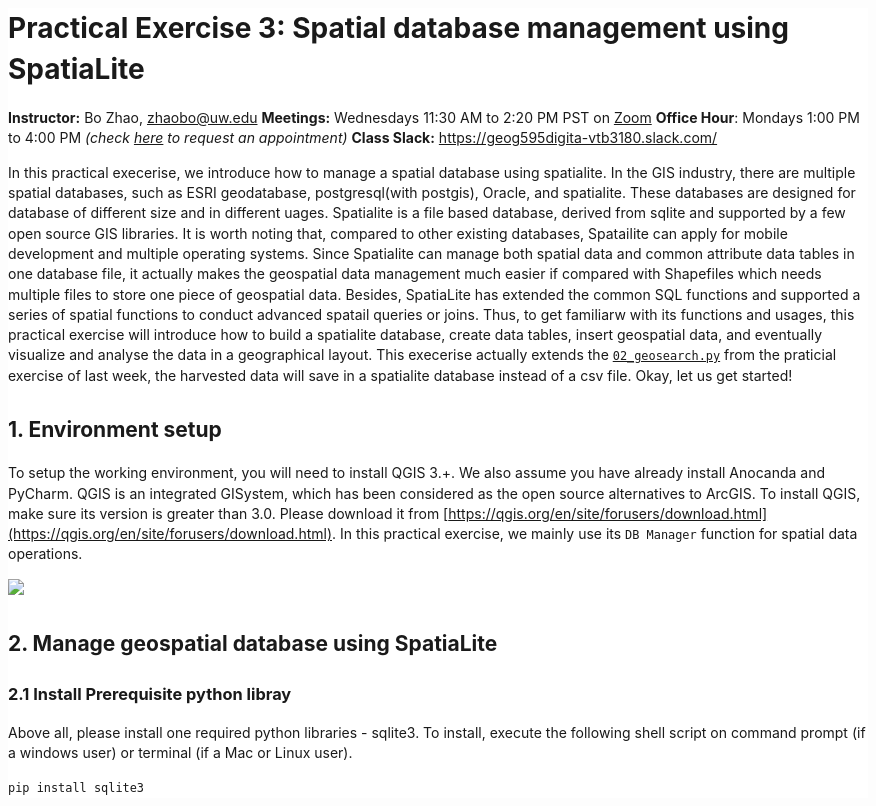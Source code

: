 # Practical Exercise 3: Spatial database management using SpatiaLite

**Instructor:** Bo Zhao, zhaobo@uw.edu
**Meetings:**  Wednesdays 11:30 AM to 2:20 PM PST on [Zoom](https://washington.zoom.us/j/98010412438)
**Office Hour**: Mondays 1:00 PM to 4:00 PM *(check [here](https://calendar.google.com/calendar/u/0/selfsched?sstoken=UUZvU2gxXzVlZnZpfGRlZmF1bHR8NzM4ODA5MzUyNjAxZDU2Y2ViNTZiMzk2ZmM0N2VmNzI) to request an appointment)*
**Class Slack:** https://geog595digita-vtb3180.slack.com/


In this practical execerise, we introduce how to manage a spatial database using spatialite. In the GIS industry, there are multiple spatial databases, such as ESRI geodatabase, postgresql(with postgis), Oracle, and spatialite. These databases are designed for database of different size and in different uages. Spatialite is a file based database, derived from sqlite and supported by a few open source GIS libraries. It is worth noting that, compared to other existing databases, Spatailite can apply for mobile development and multiple operating systems. Since Spatialite can manage both spatial data and common attribute data tables in one database file, it actually makes the geospatial data management much easier if compared with Shapefiles which needs multiple files to store one piece of geospatial data. Besides, SpatiaLite has extended the common SQL functions and supported a series of spatial functions to conduct advanced spatail queries or joins. Thus, to get familiarw with its functions and usages, this practical exercise will introduce how to build a spatialite database, create data tables, insert geospatial data, and eventually visualize and analyse the data in a geographical layout. This execerise actually extends the [`02_geosearch.py`](../03_bot/02_geosearch.py) from the praticial exercise of last week, the harvested data will save in a spatialite database instead of a csv file. Okay, let us get started!


## 1. Environment setup

To setup the working environment, you will need to install QGIS 3.+. We also assume you have already install Anocanda and PyCharm. QGIS is an integrated GISystem, which has been considered as the open source alternatives to ArcGIS. To install QGIS, make sure its version is greater than 3.0. Please download it from [https://qgis.org/en/site/forusers/download.html](https://qgis.org/en/site/forusers/download.html). In this practical exercise, we mainly use its `DB Manager` function for spatial data operations.

![](img/dbmanager.png)


## 2. Manage geospatial database using SpatiaLite

### 2.1 Install Prerequisite python libray

Above all, please install one required python libraries - sqlite3. To install,  execute the following shell script on command prompt (if a windows user) or terminal (if a Mac or Linux user).

```powershell
pip install sqlite3
```
